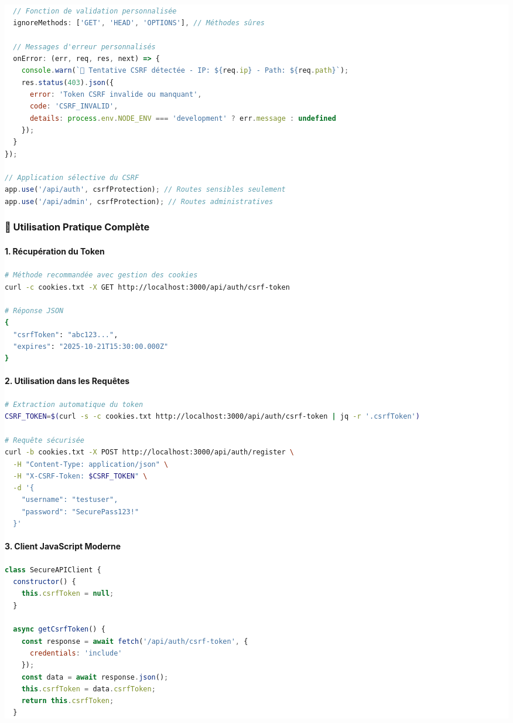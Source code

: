 ```javascript
  // Fonction de validation personnalisée
  ignoreMethods: ['GET', 'HEAD', 'OPTIONS'], // Méthodes sûres
  
  // Messages d'erreur personnalisés
  onError: (err, req, res, next) => {
    console.warn(`🚨 Tentative CSRF détectée - IP: ${req.ip} - Path: ${req.path}`);
    res.status(403).json({
      error: 'Token CSRF invalide ou manquant',
      code: 'CSRF_INVALID',
      details: process.env.NODE_ENV === 'development' ? err.message : undefined
    });
  }
});

// Application sélective du CSRF
app.use('/api/auth', csrfProtection); // Routes sensibles seulement
app.use('/api/admin', csrfProtection); // Routes administratives
```

### 🔐 Utilisation Pratique Complète

#### 1. Récupération du Token
```bash
# Méthode recommandée avec gestion des cookies
curl -c cookies.txt -X GET http://localhost:3000/api/auth/csrf-token

# Réponse JSON
{
  "csrfToken": "abc123...",
  "expires": "2025-10-21T15:30:00.000Z"
}
```

#### 2. Utilisation dans les Requêtes
```bash
# Extraction automatique du token
CSRF_TOKEN=$(curl -s -c cookies.txt http://localhost:3000/api/auth/csrf-token | jq -r '.csrfToken')

# Requête sécurisée
curl -b cookies.txt -X POST http://localhost:3000/api/auth/register \
  -H "Content-Type: application/json" \
  -H "X-CSRF-Token: $CSRF_TOKEN" \
  -d '{
    "username": "testuser",
    "password": "SecurePass123!"
  }'
```

#### 3. Client JavaScript Moderne
```javascript
class SecureAPIClient {
  constructor() {
    this.csrfToken = null;
  }

  async getCsrfToken() {
    const response = await fetch('/api/auth/csrf-token', {
      credentials: 'include'
    });
    const data = await response.json();
    this.csrfToken = data.csrfToken;
    return this.csrfToken;
  }

```
